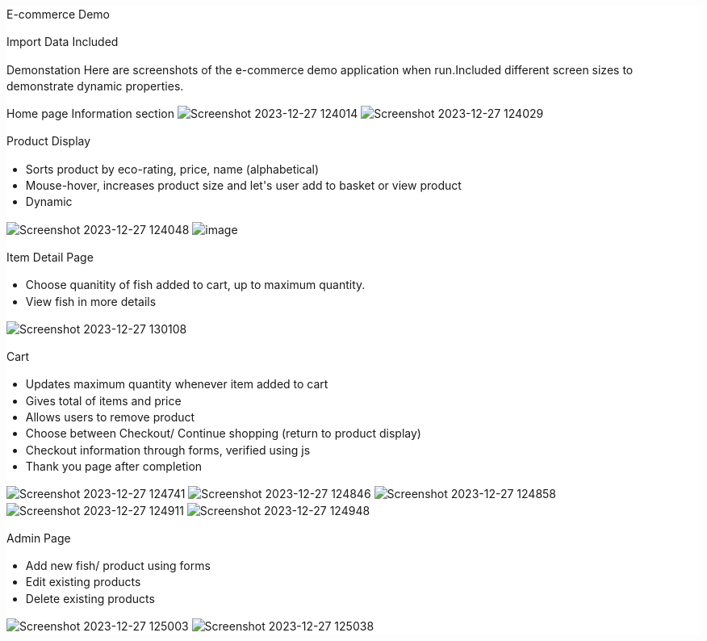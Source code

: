 E-commerce Demo



Import Data
Included 

Demonstation
Here are screenshots of the e-commerce demo application when run.Included different screen sizes to demonstrate dynamic properties.

Home page
Information section
<img width="946" alt="Screenshot 2023-12-27 124014" src="https://github.com/slissors/FISH/assets/93544397/2f896e8e-ed48-4134-821c-2412c88e0d50">
<img width="960" alt="Screenshot 2023-12-27 124029" src="https://github.com/slissors/FISH/assets/93544397/a04cf368-69db-4385-ab82-29652f48bfa1">


Product Display
- Sorts product by eco-rating, price, name (alphabetical)
- Mouse-hover, increases product size and let's user add to basket or view product
- Dynamic
<img width="958" alt="Screenshot 2023-12-27 124048" src="https://github.com/slissors/FISH/assets/93544397/d9adc9b2-c6bc-4d11-8adb-f8e16d0a05ad">
<img width="960" alt="image" src="https://github.com/slissors/FISH/assets/93544397/d962da7d-bb1c-4798-a978-74bd62683eda">

Item Detail Page
- Choose quanitity of fish added to cart, up to maximum quantity.
- View fish in more details
<img width="960" alt="Screenshot 2023-12-27 130108" src="https://github.com/slissors/FISH/assets/93544397/8664df96-d24a-43a6-979d-478965a0bf3b">


Cart
- Updates maximum quantity whenever item added to cart
- Gives total of items and price
- Allows users to remove product
- Choose between Checkout/ Continue shopping (return to product display)
- Checkout information through forms, verified using js
- Thank you page after completion
<img width="960" alt="Screenshot 2023-12-27 124741" src="https://github.com/slissors/FISH/assets/93544397/e9c4ddfe-03c8-4181-a9c8-f7ca0b3ac723">
<img width="959" alt="Screenshot 2023-12-27 124846" src="https://github.com/slissors/FISH/assets/93544397/fb711ab0-f0a0-467c-9090-1836bd38fcc5">
<img width="960" alt="Screenshot 2023-12-27 124858" src="https://github.com/slissors/FISH/assets/93544397/5bdc986c-3ebb-448c-ade7-3af5c765c36f">
<img width="960" alt="Screenshot 2023-12-27 124911" src="https://github.com/slissors/FISH/assets/93544397/6bcba644-7882-4789-81cd-1bf56e3aeeaa">
<img width="960" alt="Screenshot 2023-12-27 124948" src="https://github.com/slissors/FISH/assets/93544397/837a9607-2ca9-4f94-b737-aa7d40018976">



Admin Page
- Add new fish/ product using forms
- Edit existing products
- Delete existing products

<img width="960" alt="Screenshot 2023-12-27 125003" src="https://github.com/slissors/FISH/assets/93544397/bf5302a4-9297-4495-a1e1-cab3707dffab">
<img width="960" alt="Screenshot 2023-12-27 125038" src="https://github.com/slissors/FISH/assets/93544397/4475b6ca-c394-4de7-bc26-03de5fef3a79">